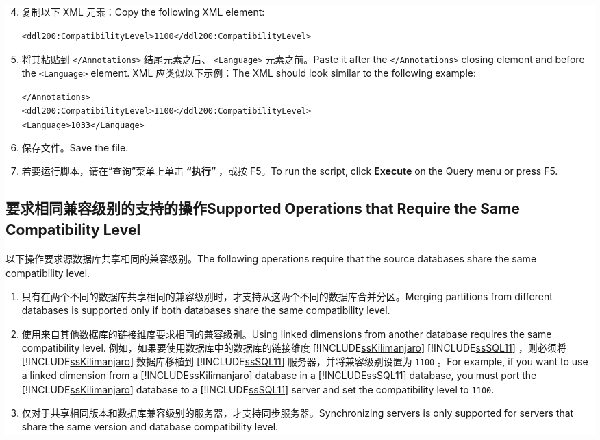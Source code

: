 4.  <span data-ttu-id="a2c7a-143">复制以下 XML 元素：</span><span class="sxs-lookup"><span data-stu-id="a2c7a-143">Copy the following XML element:</span></span>  
  
    ```  
    <ddl200:CompatibilityLevel>1100</ddl200:CompatibilityLevel>  
    ```  
  
5.  <span data-ttu-id="a2c7a-144">将其粘贴到 `</Annotations>` 结尾元素之后、 `<Language>` 元素之前。</span><span class="sxs-lookup"><span data-stu-id="a2c7a-144">Paste it after the `</Annotations>` closing element and before the `<Language>` element.</span></span> <span data-ttu-id="a2c7a-145">XML 应类似以下示例：</span><span class="sxs-lookup"><span data-stu-id="a2c7a-145">The XML should look similar to the following example:</span></span>  
  
    ```  
    </Annotations>  
    <ddl200:CompatibilityLevel>1100</ddl200:CompatibilityLevel>  
    <Language>1033</Language>  
    ```  
  
6.  <span data-ttu-id="a2c7a-146">保存文件。</span><span class="sxs-lookup"><span data-stu-id="a2c7a-146">Save the file.</span></span>  
  
7.  <span data-ttu-id="a2c7a-147">若要运行脚本，请在“查询”菜单上单击 **“执行”** ，或按 F5。</span><span class="sxs-lookup"><span data-stu-id="a2c7a-147">To run the script, click **Execute** on the Query menu or press F5.</span></span>  
  
## <a name="supported-operations-that-require-the-same-compatibility-level"></a><span data-ttu-id="a2c7a-148">要求相同兼容级别的支持的操作</span><span class="sxs-lookup"><span data-stu-id="a2c7a-148">Supported Operations that Require the Same Compatibility Level</span></span>  
 <span data-ttu-id="a2c7a-149">以下操作要求源数据库共享相同的兼容级别。</span><span class="sxs-lookup"><span data-stu-id="a2c7a-149">The following operations require that the source databases share the same compatibility level.</span></span>  
  
1.  <span data-ttu-id="a2c7a-150">只有在两个不同的数据库共享相同的兼容级别时，才支持从这两个不同的数据库合并分区。</span><span class="sxs-lookup"><span data-stu-id="a2c7a-150">Merging partitions from different databases is supported only if both databases share the same compatibility level.</span></span>  
  
2.  <span data-ttu-id="a2c7a-151">使用来自其他数据库的链接维度要求相同的兼容级别。</span><span class="sxs-lookup"><span data-stu-id="a2c7a-151">Using linked dimensions from another database requires the same compatibility level.</span></span> <span data-ttu-id="a2c7a-152">例如，如果要使用数据库中的数据库的链接维度 [!INCLUDE[ssKilimanjaro](../../includes/sskilimanjaro-md.md)] [!INCLUDE[ssSQL11](../../includes/sssql11-md.md)] ，则必须将 [!INCLUDE[ssKilimanjaro](../../includes/sskilimanjaro-md.md)] 数据库移植到 [!INCLUDE[ssSQL11](../../includes/sssql11-md.md)] 服务器，并将兼容级别设置为 `1100` 。</span><span class="sxs-lookup"><span data-stu-id="a2c7a-152">For example, if you want to use a linked dimension from a [!INCLUDE[ssKilimanjaro](../../includes/sskilimanjaro-md.md)] database in a [!INCLUDE[ssSQL11](../../includes/sssql11-md.md)] database, you must port the [!INCLUDE[ssKilimanjaro](../../includes/sskilimanjaro-md.md)] database to a [!INCLUDE[ssSQL11](../../includes/sssql11-md.md)] server and set the compatibility level to `1100`.</span></span>  
  
3.  <span data-ttu-id="a2c7a-153">仅对于共享相同版本和数据库兼容级别的服务器，才支持同步服务器。</span><span class="sxs-lookup"><span data-stu-id="a2c7a-153">Synchronizing servers is only supported for servers that share the same version and database compatibility level.</span></span>  
  